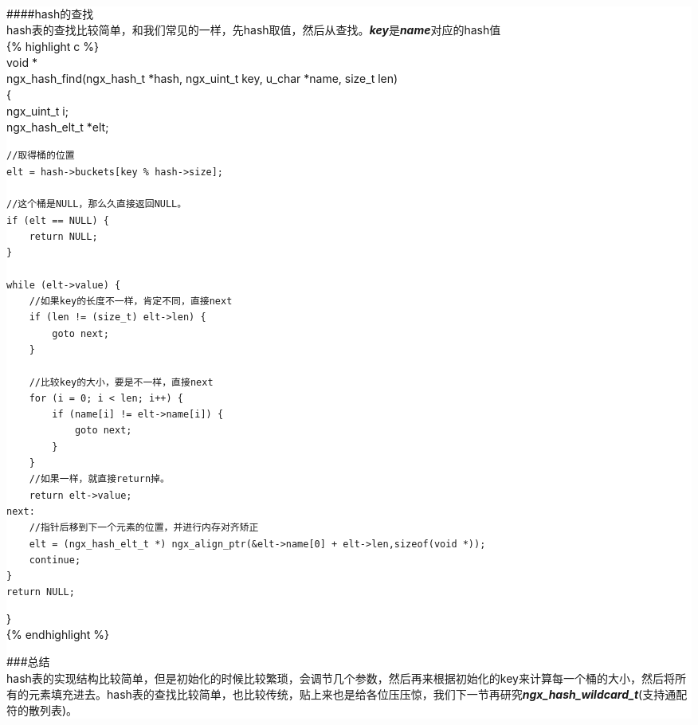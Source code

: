####hash的查找  
hash表的查找比较简单，和我们常见的一样，先hash取值，然后从查找。***key***是***name***对应的hash值  
{% highlight c %}  
void *  
ngx_hash_find(ngx_hash_t *hash, ngx_uint_t key, u_char *name, size_t len)  
{  
    ngx_uint_t       i;  
    ngx_hash_elt_t  *elt;  
      
    //取得桶的位置  
    elt = hash->buckets[key % hash->size];  
      
    //这个桶是NULL，那么久直接返回NULL。  
    if (elt == NULL) {  
        return NULL;  
    }  
  
    while (elt->value) {  
	    //如果key的长度不一样，肯定不同，直接next  
        if (len != (size_t) elt->len) {  
            goto next;  
        }  
          
        //比较key的大小，要是不一样，直接next  
        for (i = 0; i < len; i++) {  
            if (name[i] != elt->name[i]) {  
                goto next;  
            }  
        }  
        //如果一样，就直接return掉。  
        return elt->value;  
    next:  
	    //指针后移到下一个元素的位置，并进行内存对齐矫正  
        elt = (ngx_hash_elt_t *) ngx_align_ptr(&elt->name[0] + elt->len,sizeof(void *));  
        continue;  
    }  
    return NULL;  
}  
{% endhighlight %}  

###总结  
hash表的实现结构比较简单，但是初始化的时候比较繁琐，会调节几个参数，然后再来根据初始化的key来计算每一个桶的大小，然后将所有的元素填充进去。hash表的查找比较简单，也比较传统，贴上来也是给各位压压惊，我们下一节再研究***ngx_hash_wildcard_t***(支持通配符的散列表)。  
